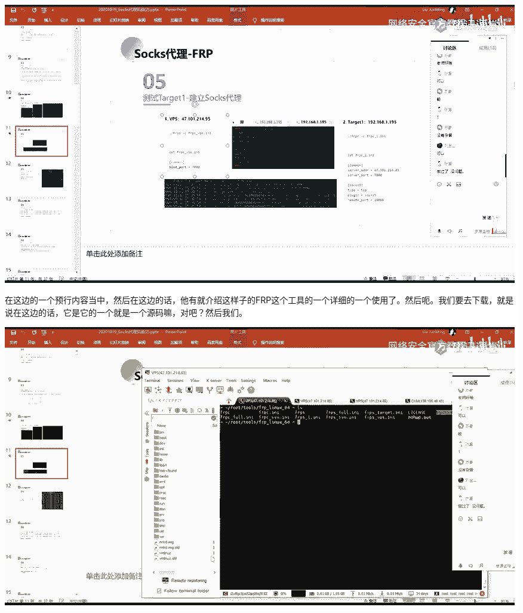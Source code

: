 ![](img/eba600c53ac56cd83a87eb6d1a2fad94_17.png)

在这边的一个预行内容当中，然后在这边的话，他有就介绍这样子的FRP这个工具的一个详细的一个使用了。然后呃。我们要去下载，就是说在这边的话，它是它的一个就是一个源码嘛，对吧？然后我们。



![](img/eba600c53ac56cd83a87eb6d1a2fad94_19.png)
